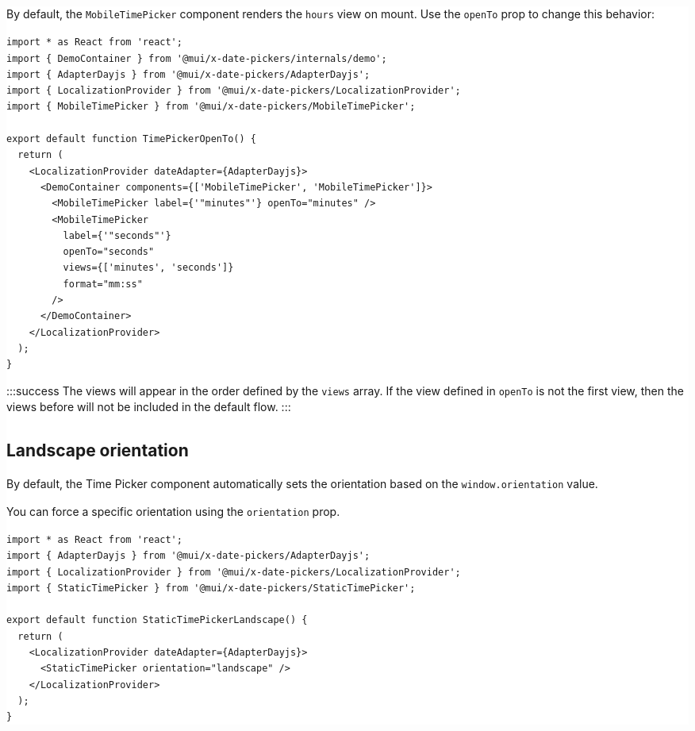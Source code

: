 By default, the `MobileTimePicker` component renders the `hours` view on mount.
Use the `openTo` prop to change this behavior:

```tsx
import * as React from 'react';
import { DemoContainer } from '@mui/x-date-pickers/internals/demo';
import { AdapterDayjs } from '@mui/x-date-pickers/AdapterDayjs';
import { LocalizationProvider } from '@mui/x-date-pickers/LocalizationProvider';
import { MobileTimePicker } from '@mui/x-date-pickers/MobileTimePicker';

export default function TimePickerOpenTo() {
  return (
    <LocalizationProvider dateAdapter={AdapterDayjs}>
      <DemoContainer components={['MobileTimePicker', 'MobileTimePicker']}>
        <MobileTimePicker label={'"minutes"'} openTo="minutes" />
        <MobileTimePicker
          label={'"seconds"'}
          openTo="seconds"
          views={['minutes', 'seconds']}
          format="mm:ss"
        />
      </DemoContainer>
    </LocalizationProvider>
  );
}

```

:::success
The views will appear in the order defined by the `views` array.
If the view defined in `openTo` is not the first view, then the views before will not be included in the default flow.
:::

## Landscape orientation

By default, the Time Picker component automatically sets the orientation based on the `window.orientation` value.

You can force a specific orientation using the `orientation` prop.

```tsx
import * as React from 'react';
import { AdapterDayjs } from '@mui/x-date-pickers/AdapterDayjs';
import { LocalizationProvider } from '@mui/x-date-pickers/LocalizationProvider';
import { StaticTimePicker } from '@mui/x-date-pickers/StaticTimePicker';

export default function StaticTimePickerLandscape() {
  return (
    <LocalizationProvider dateAdapter={AdapterDayjs}>
      <StaticTimePicker orientation="landscape" />
    </LocalizationProvider>
  );
}

```
